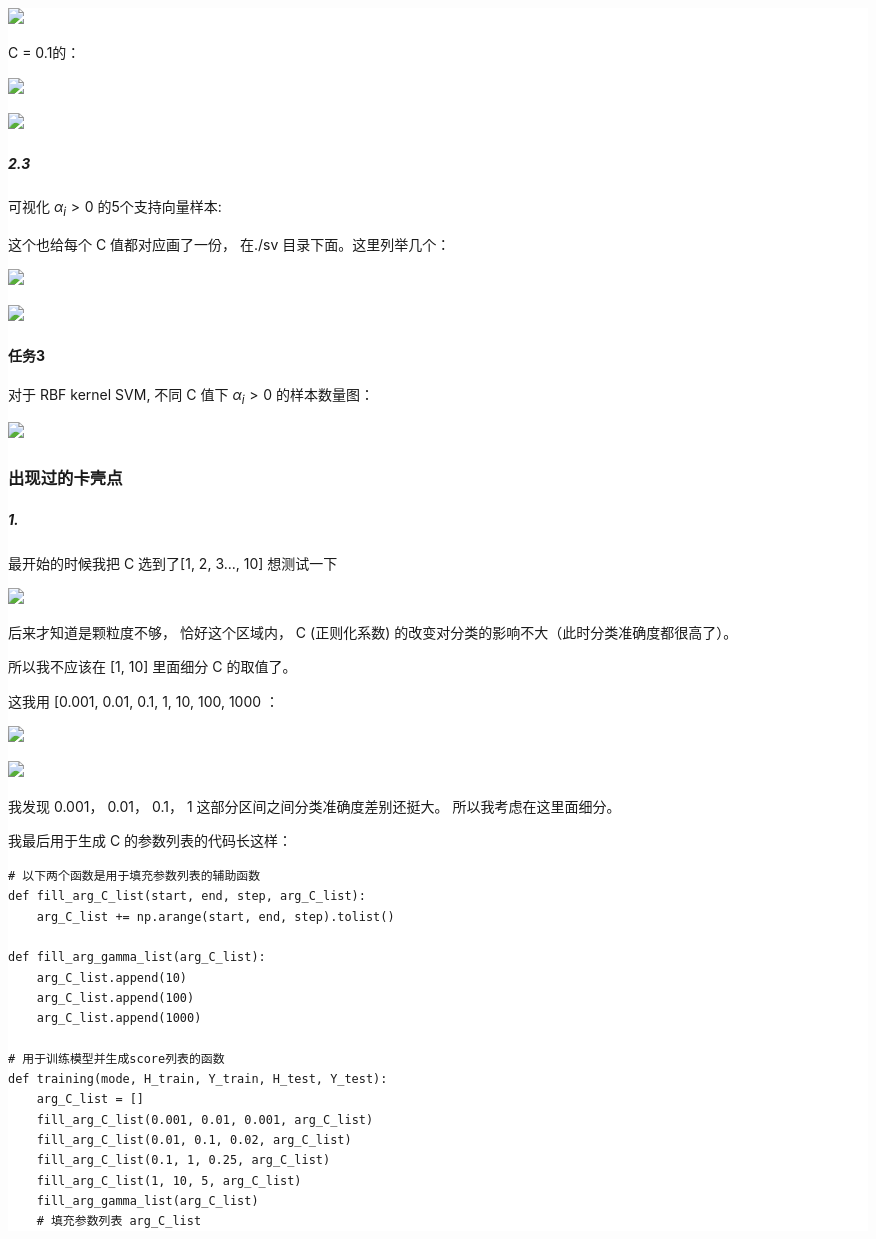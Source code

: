 ![](https://notes.sjtu.edu.cn/uploads/upload_f71f417b44ff17f39b678d5a7e3f5c5c.png)

C = 0.1的：

![](https://notes.sjtu.edu.cn/uploads/upload_76ae41b60eadd836912ffa96019ecd01.png)

![](https://notes.sjtu.edu.cn/uploads/upload_43a4077f581e8832a3764a921a044803.png)

##### 2.3


可视化 $\alpha_i > 0$ 的5个支持向量样本:

这个也给每个 C 值都对应画了一份， 在./sv 目录下面。这里列举几个：

![](https://notes.sjtu.edu.cn/uploads/upload_1a7d33ba7c653534986cfd1526459d18.png)

![](https://notes.sjtu.edu.cn/uploads/upload_9567bb4425b2e99e7858638286bc92b3.png)


#### 任务3

对于 RBF kernel SVM, 不同 C 值下 $\alpha_i > 0$ 的样本数量图：

![](https://notes.sjtu.edu.cn/uploads/upload_9ffefcd6921ac12093c2de3866e09116.png)


### 出现过的卡壳点

##### 1.

最开始的时候我把 C 选到了[1, 2, 3..., 10] 想测试一下

![](https://notes.sjtu.edu.cn/uploads/upload_9904d4129a57b4498f322ca51e59cb25.png)

后来才知道是颗粒度不够， 恰好这个区域内， C (正则化系数) 的改变对分类的影响不大（此时分类准确度都很高了）。

所以我不应该在 [1, 10] 里面细分 C 的取值了。

这我用 [0.001, 0.01, 0.1, 1, 10, 100, 1000 ：

![](https://notes.sjtu.edu.cn/uploads/upload_f277dbea9c8bf9d87da667b55f266167.png)

![](https://notes.sjtu.edu.cn/uploads/upload_959d8b569ebebe809006b00277441ddc.png)

我发现 0.001， 0.01， 0.1， 1 这部分区间之间分类准确度差别还挺大。 所以我考虑在这里面细分。

我最后用于生成 C 的参数列表的代码长这样：


```python=
# 以下两个函数是用于填充参数列表的辅助函数
def fill_arg_C_list(start, end, step, arg_C_list):
    arg_C_list += np.arange(start, end, step).tolist()

def fill_arg_gamma_list(arg_C_list):
    arg_C_list.append(10)
    arg_C_list.append(100)
    arg_C_list.append(1000)

# 用于训练模型并生成score列表的函数
def training(mode, H_train, Y_train, H_test, Y_test):
    arg_C_list = []
    fill_arg_C_list(0.001, 0.01, 0.001, arg_C_list)
    fill_arg_C_list(0.01, 0.1, 0.02, arg_C_list)
    fill_arg_C_list(0.1, 1, 0.25, arg_C_list)
    fill_arg_C_list(1, 10, 5, arg_C_list)
    fill_arg_gamma_list(arg_C_list)
    # 填充参数列表 arg_C_list
```